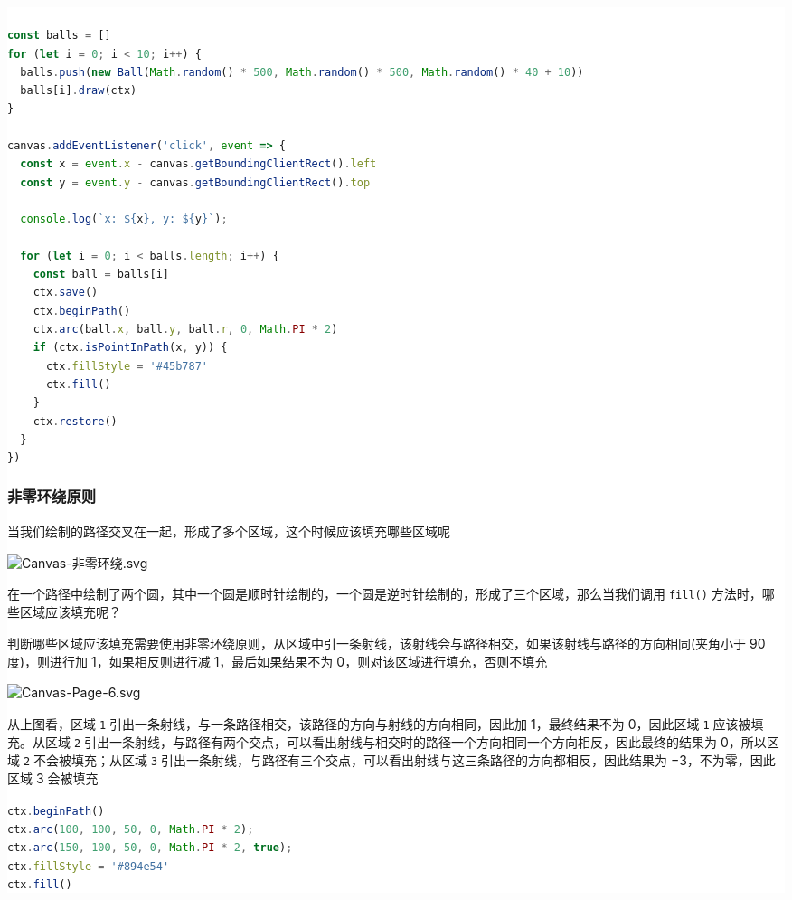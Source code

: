 ```jsx

const balls = []
for (let i = 0; i < 10; i++) {
  balls.push(new Ball(Math.random() * 500, Math.random() * 500, Math.random() * 40 + 10))
  balls[i].draw(ctx)
}

canvas.addEventListener('click', event => {
  const x = event.x - canvas.getBoundingClientRect().left
  const y = event.y - canvas.getBoundingClientRect().top

  console.log(`x: ${x}, y: ${y}`);

  for (let i = 0; i < balls.length; i++) {
    const ball = balls[i]
    ctx.save()
    ctx.beginPath()
    ctx.arc(ball.x, ball.y, ball.r, 0, Math.PI * 2)
    if (ctx.isPointInPath(x, y)) {
      ctx.fillStyle = '#45b787'
      ctx.fill()
    }
    ctx.restore()
  }
})
```

<iframe src="https://lastknightcoder.github.io/canvas-demos/72.html" height="520"></iframe>

### 非零环绕原则

当我们绘制的路径交叉在一起，形成了多个区域，这个时候应该填充哪些区域呢

<img src="https://cdn.jsdelivr.net/gh/LastKnightCoder/ImgHosting3@master/Canvas-非零环绕.21db9l9zs8rk.svg" alt="Canvas-非零环绕.svg"  />

在一个路径中绘制了两个圆，其中一个圆是顺时针绘制的，一个圆是逆时针绘制的，形成了三个区域，那么当我们调用 `fill()` 方法时，哪些区域应该填充呢？

判断哪些区域应该填充需要使用非零环绕原则，从区域中引一条射线，该射线会与路径相交，如果该射线与路径的方向相同(夹角小于 90 度)，则进行加 1，如果相反则进行减 1，最后如果结果不为 0，则对该区域进行填充，否则不填充

<img src="https://cdn.jsdelivr.net/gh/LastKnightCoder/ImgHosting3@master/Canvas-Page-6.1mebk0fsp934.svg" alt="Canvas-Page-6.svg"  />

从上图看，区域 `1` 引出一条射线，与一条路径相交，该路径的方向与射线的方向相同，因此加 $1$，最终结果不为 $0$，因此区域 `1` 应该被填充。从区域 `2` 引出一条射线，与路径有两个交点，可以看出射线与相交时的路径一个方向相同一个方向相反，因此最终的结果为 $0$，所以区域 `2` 不会被填充；从区域 `3` 引出一条射线，与路径有三个交点，可以看出射线与这三条路径的方向都相反，因此结果为 $-3$，不为零，因此区域 3 会被填充

```jsx
ctx.beginPath()
ctx.arc(100, 100, 50, 0, Math.PI * 2);
ctx.arc(150, 100, 50, 0, Math.PI * 2, true);
ctx.fillStyle = '#894e54'
ctx.fill()
```
